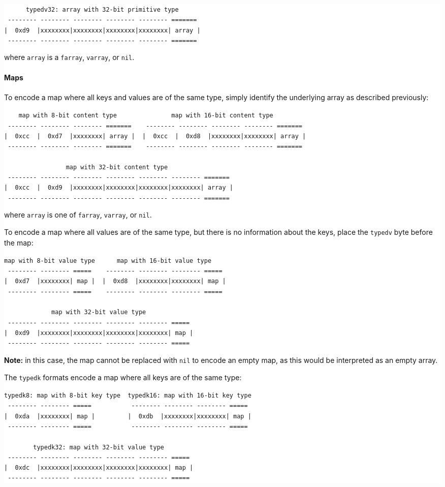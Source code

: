           typedv32: array with 32-bit primitive type
     -------- -------- -------- -------- -------- =======
    |  0xd9  |xxxxxxxx|xxxxxxxx|xxxxxxxx|xxxxxxxx| array |
     -------- -------- -------- -------- -------- =======

where `array` is a `farray`, `varray`, or `nil`.

#### Maps

To encode a map where all keys and values are of the same type, simply identify the underlying array as described previously:

        map with 8-bit content type               map with 16-bit content type
     -------- -------- -------- =======    -------- -------- -------- -------- =======
    |  0xcc  |  0xd7  |xxxxxxxx| array |  |  0xcc  |  0xd8  |xxxxxxxx|xxxxxxxx| array |
     -------- -------- -------- =======    -------- -------- -------- -------- =======

                     map with 32-bit content type
     -------- -------- -------- -------- -------- -------- =======
    |  0xcc  |  0xd9  |xxxxxxxx|xxxxxxxx|xxxxxxxx|xxxxxxxx| array |
     -------- -------- -------- -------- -------- -------- =======

where `array` is one of `farray`, `varray`, or `nil`.

To encode a map where all values are of the same type, but there is no information about the keys, place the `typedv` byte before the map:

    map with 8-bit value type      map with 16-bit value type
     -------- -------- =====    -------- -------- -------- =====
    |  0xd7  |xxxxxxxx| map |  |  0xd8  |xxxxxxxx|xxxxxxxx| map |
     -------- -------- =====    -------- -------- -------- =====
     
                 map with 32-bit value type
     -------- -------- -------- -------- -------- ===== 
    |  0xd9  |xxxxxxxx|xxxxxxxx|xxxxxxxx|xxxxxxxx| map |
     -------- -------- -------- -------- -------- ===== 

**Note:** in this case, the map cannot be replaced with `nil` to encode an empty map, as this would be interpreted as an empty array.

The `typedk` formats encode a map where all keys are of the same type:

    typedk8: map with 8-bit key type  typedk16: map with 16-bit key type
     -------- -------- =====           -------- -------- -------- =====
    |  0xda  |xxxxxxxx| map |         |  0xdb  |xxxxxxxx|xxxxxxxx| map |
     -------- -------- =====           -------- -------- -------- =====

            typedk32: map with 32-bit value type
     -------- -------- -------- -------- -------- ===== 
    |  0xdc  |xxxxxxxx|xxxxxxxx|xxxxxxxx|xxxxxxxx| map |
     -------- -------- -------- -------- -------- ===== 
